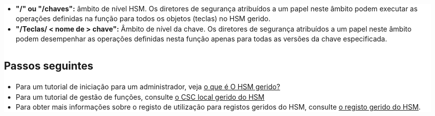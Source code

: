 - **"/" ou "/chaves":** âmbito de nível HSM. Os diretores de segurança atribuídos a um papel neste âmbito podem executar as operações definidas na função para todos os objetos (teclas) no HSM gerido.
- **"/Teclas/ &lt; nome de &gt; chave":** Âmbito de nível da chave. Os diretores de segurança atribuídos a um papel neste âmbito podem desempenhar as operações definidas nesta função apenas para todas as versões da chave especificada.

## <a name="next-steps"></a>Passos seguintes

- Para um tutorial de iniciação para um administrador, veja [o que é O HSM gerido?](overview.md)
- Para um tutorial de gestão de funções, consulte [o CSC local gerido do HSM](role-management.md)
- Para obter mais informações sobre o registo de utilização para registos geridos do HSM, consulte [o registo gerido do HSM](logging.md).